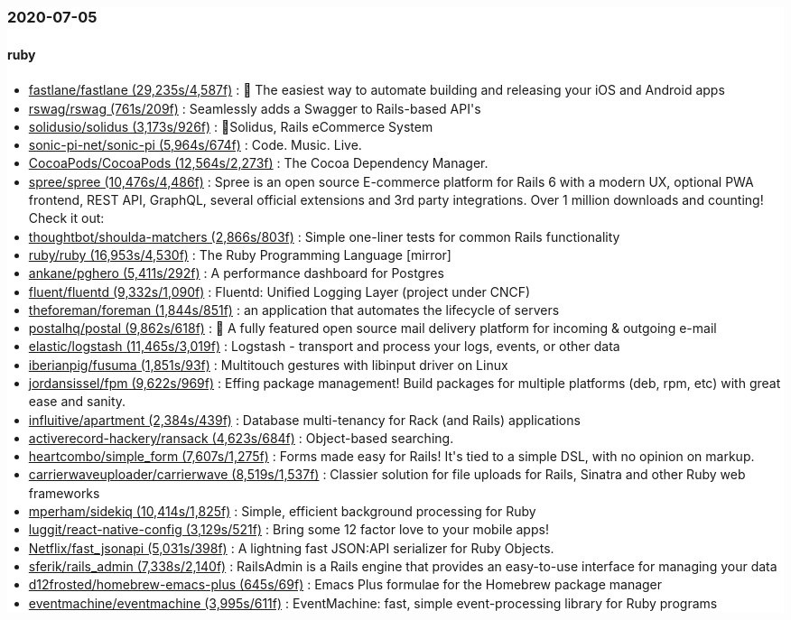 ### 2020-07-05

#### ruby
* [fastlane/fastlane (29,235s/4,587f)](https://github.com/fastlane/fastlane) : 🚀 The easiest way to automate building and releasing your iOS and Android apps
* [rswag/rswag (761s/209f)](https://github.com/rswag/rswag) : Seamlessly adds a Swagger to Rails-based API's
* [solidusio/solidus (3,173s/926f)](https://github.com/solidusio/solidus) : 🛒Solidus, Rails eCommerce System
* [sonic-pi-net/sonic-pi (5,964s/674f)](https://github.com/sonic-pi-net/sonic-pi) : Code. Music. Live.
* [CocoaPods/CocoaPods (12,564s/2,273f)](https://github.com/CocoaPods/CocoaPods) : The Cocoa Dependency Manager.
* [spree/spree (10,476s/4,486f)](https://github.com/spree/spree) : Spree is an open source E-commerce platform for Rails 6 with a modern UX, optional PWA frontend, REST API, GraphQL, several official extensions and 3rd party integrations. Over 1 million downloads and counting! Check it out:
* [thoughtbot/shoulda-matchers (2,866s/803f)](https://github.com/thoughtbot/shoulda-matchers) : Simple one-liner tests for common Rails functionality
* [ruby/ruby (16,953s/4,530f)](https://github.com/ruby/ruby) : The Ruby Programming Language [mirror]
* [ankane/pghero (5,411s/292f)](https://github.com/ankane/pghero) : A performance dashboard for Postgres
* [fluent/fluentd (9,332s/1,090f)](https://github.com/fluent/fluentd) : Fluentd: Unified Logging Layer (project under CNCF)
* [theforeman/foreman (1,844s/851f)](https://github.com/theforeman/foreman) : an application that automates the lifecycle of servers
* [postalhq/postal (9,862s/618f)](https://github.com/postalhq/postal) : 📨 A fully featured open source mail delivery platform for incoming & outgoing e-mail
* [elastic/logstash (11,465s/3,019f)](https://github.com/elastic/logstash) : Logstash - transport and process your logs, events, or other data
* [iberianpig/fusuma (1,851s/93f)](https://github.com/iberianpig/fusuma) : Multitouch gestures with libinput driver on Linux
* [jordansissel/fpm (9,622s/969f)](https://github.com/jordansissel/fpm) : Effing package management! Build packages for multiple platforms (deb, rpm, etc) with great ease and sanity.
* [influitive/apartment (2,384s/439f)](https://github.com/influitive/apartment) : Database multi-tenancy for Rack (and Rails) applications
* [activerecord-hackery/ransack (4,623s/684f)](https://github.com/activerecord-hackery/ransack) : Object-based searching.
* [heartcombo/simple_form (7,607s/1,275f)](https://github.com/heartcombo/simple_form) : Forms made easy for Rails! It's tied to a simple DSL, with no opinion on markup.
* [carrierwaveuploader/carrierwave (8,519s/1,537f)](https://github.com/carrierwaveuploader/carrierwave) : Classier solution for file uploads for Rails, Sinatra and other Ruby web frameworks
* [mperham/sidekiq (10,414s/1,825f)](https://github.com/mperham/sidekiq) : Simple, efficient background processing for Ruby
* [luggit/react-native-config (3,129s/521f)](https://github.com/luggit/react-native-config) : Bring some 12 factor love to your mobile apps!
* [Netflix/fast_jsonapi (5,031s/398f)](https://github.com/Netflix/fast_jsonapi) : A lightning fast JSON:API serializer for Ruby Objects.
* [sferik/rails_admin (7,338s/2,140f)](https://github.com/sferik/rails_admin) : RailsAdmin is a Rails engine that provides an easy-to-use interface for managing your data
* [d12frosted/homebrew-emacs-plus (645s/69f)](https://github.com/d12frosted/homebrew-emacs-plus) : Emacs Plus formulae for the Homebrew package manager
* [eventmachine/eventmachine (3,995s/611f)](https://github.com/eventmachine/eventmachine) : EventMachine: fast, simple event-processing library for Ruby programs
